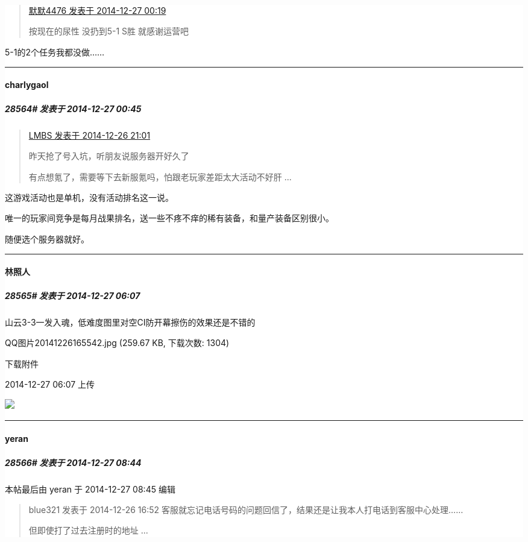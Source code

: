 <blockquote><a href="httphttps://bbs.saraba1st.com/2b/forum.php?mod=redirect&amp;goto=findpost&amp;pid=27613996&amp;ptid=930880" target="_blank">默默4476 发表于 2014-12-27 00:19</a>

按现在的尿性 没扔到5-1 S胜 就感谢运营吧</blockquote>
5-1的2个任务我都没做……


*****

####  charlygaol  
##### 28564#       发表于 2014-12-27 00:45


<blockquote><a href="httphttps://bbs.saraba1st.com/2b/forum.php?mod=redirect&amp;goto=findpost&amp;pid=27612414&amp;ptid=930880" target="_blank">LMBS 发表于 2014-12-26 21:01</a>

昨天抢了号入坑，听朋友说服务器开好久了

有点想氪了，需要等下去新服氪吗，怕跟老玩家差距太大活动不好肝 ...</blockquote>
这游戏活动也是单机，没有活动排名这一说。


唯一的玩家间竞争是每月战果排名，送一些不疼不痒的稀有装备，和量产装备区别很小。


随便选个服务器就好。


*****

####  林照人  
##### 28565#       发表于 2014-12-27 06:07


山云3-3一发入魂，低难度图里对空CI防开幕擦伤的效果还是不错的


QQ图片20141226165542.jpg
(259.67 KB, 下载次数: 1304)


下载附件


2014-12-27 06:07 上传


<img src="http://img.saraba1st.com/forum/201412/26/170722tenqzgml8llqq5qv.jpg" referrerpolicy="no-referrer">


*****

####  yeran  
##### 28566#       发表于 2014-12-27 08:44


 本帖最后由 yeran 于 2014-12-27 08:45 编辑 
<blockquote>blue321 发表于 2014-12-26 16:52
客服就忘记电话号码的问题回信了，结果还是让我本人打电话到客服中心处理……

但即使打了过去注册时的地址 ...</blockquote>
